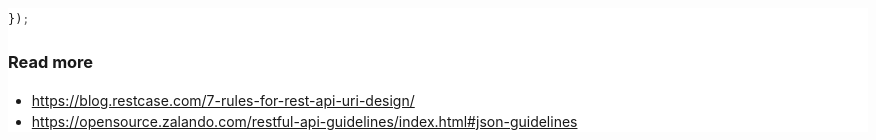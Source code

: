 ```javascript
});
```

### Read more

* <https://blog.restcase.com/7-rules-for-rest-api-uri-design/>
* <https://opensource.zalando.com/restful-api-guidelines/index.html#json-guidelines>
